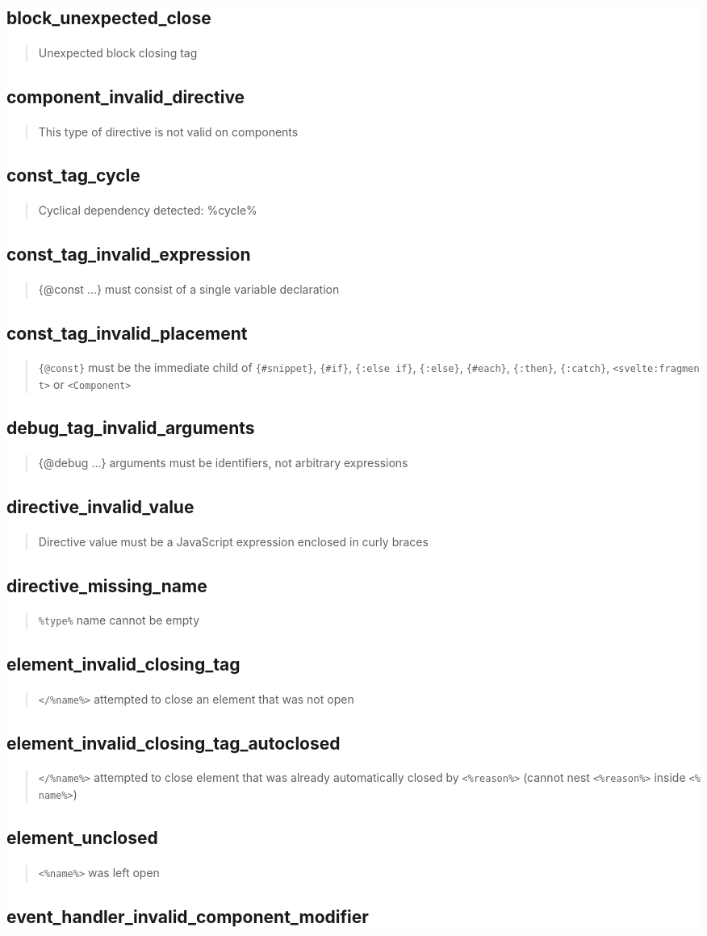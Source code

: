 ## block_unexpected_close

> Unexpected block closing tag

## component_invalid_directive

> This type of directive is not valid on components

## const_tag_cycle

> Cyclical dependency detected: %cycle%

## const_tag_invalid_expression

> {@const ...} must consist of a single variable declaration

## const_tag_invalid_placement

> `{@const}` must be the immediate child of `{#snippet}`, `{#if}`, `{:else if}`, `{:else}`, `{#each}`, `{:then}`, `{:catch}`, `<svelte:fragment>` or `<Component>`

## debug_tag_invalid_arguments

> {@debug ...} arguments must be identifiers, not arbitrary expressions

## directive_invalid_value

> Directive value must be a JavaScript expression enclosed in curly braces

## directive_missing_name

> `%type%` name cannot be empty

## element_invalid_closing_tag

> `</%name%>` attempted to close an element that was not open

## element_invalid_closing_tag_autoclosed

> `</%name%>` attempted to close element that was already automatically closed by `<%reason%>` (cannot nest `<%reason%>` inside `<%name%>`)

## element_unclosed

> `<%name%>` was left open

## event_handler_invalid_component_modifier
